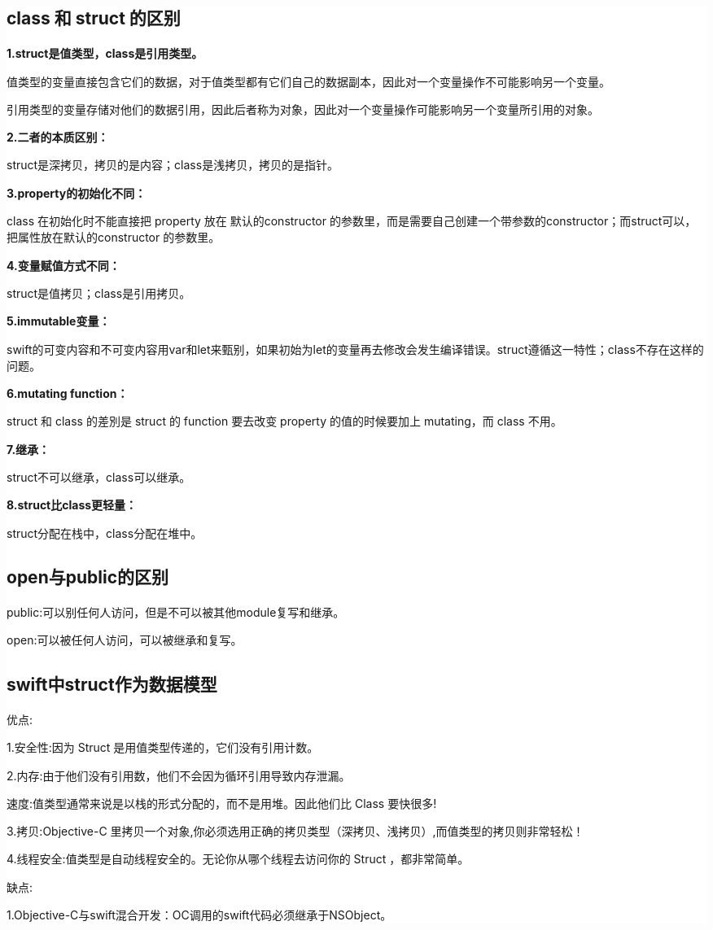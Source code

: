 ## class 和 struct 的区别

**1.struct是值类型，class是引用类型。**

值类型的变量直接包含它们的数据，对于值类型都有它们自己的数据副本，因此对一个变量操作不可能影响另一个变量。

引用类型的变量存储对他们的数据引用，因此后者称为对象，因此对一个变量操作可能影响另一个变量所引用的对象。

**2.二者的本质区别：**

struct是深拷贝，拷贝的是内容；class是浅拷贝，拷贝的是指针。

**3.property的初始化不同：**

class 在初始化时不能直接把 property 放在 默认的constructor 的参数里，而是需要自己创建一个带参数的constructor；而struct可以，把属性放在默认的constructor 的参数里。

**4.变量赋值方式不同：**

struct是值拷贝；class是引用拷贝。

**5.immutable变量：**

swift的可变内容和不可变内容用var和let来甄别，如果初始为let的变量再去修改会发生编译错误。struct遵循这一特性；class不存在这样的问题。

**6.mutating function：** 

struct 和 class 的差別是 struct 的 function 要去改变 property 的值的时候要加上 mutating，而 class 不用。

**7.继承：** 

struct不可以继承，class可以继承。

**8.struct比class更轻量：**

struct分配在栈中，class分配在堆中。

## open与public的区别

public:可以别任何人访问，但是不可以被其他module复写和继承。

open:可以被任何人访问，可以被继承和复写。

## swift中struct作为数据模型

优点:

1.安全性:因为 Struct 是用值类型传递的，它们没有引用计数。

2.内存:由于他们没有引用数，他们不会因为循环引用导致内存泄漏。

  速度:值类型通常来说是以栈的形式分配的，而不是用堆。因此他们比 Class 要快很多!

3.拷贝:Objective-C 里拷贝一个对象,你必须选用正确的拷贝类型（深拷贝、浅拷贝）,而值类型的拷贝则非常轻松！

4.线程安全:值类型是自动线程安全的。无论你从哪个线程去访问你的 Struct ，都非常简单。

缺点:

1.Objective-C与swift混合开发：OC调用的swift代码必须继承于NSObject。
